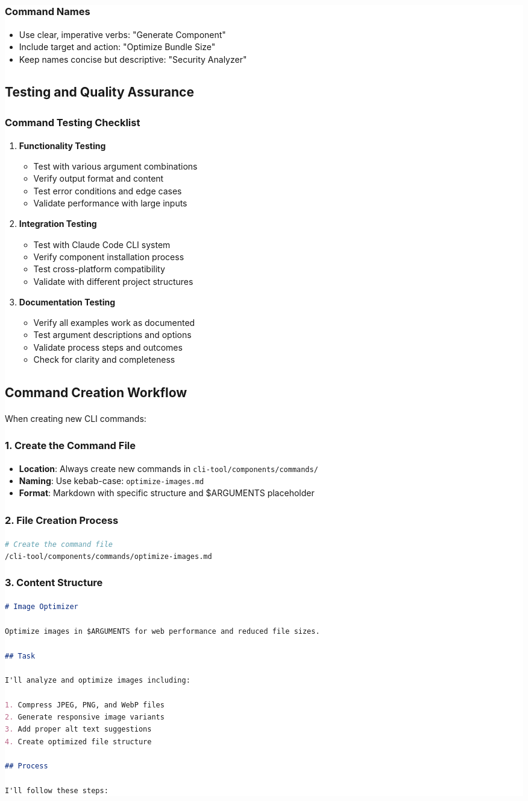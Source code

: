 ### Command Names

- Use clear, imperative verbs: "Generate Component"
- Include target and action: "Optimize Bundle Size"
- Keep names concise but descriptive: "Security Analyzer"

## Testing and Quality Assurance

### Command Testing Checklist

1. **Functionality Testing**
   - Test with various argument combinations
   - Verify output format and content
   - Test error conditions and edge cases
   - Validate performance with large inputs

2. **Integration Testing**
   - Test with Claude Code CLI system
   - Verify component installation process
   - Test cross-platform compatibility
   - Validate with different project structures

3. **Documentation Testing**
   - Verify all examples work as documented
   - Test argument descriptions and options
   - Validate process steps and outcomes
   - Check for clarity and completeness

## Command Creation Workflow

When creating new CLI commands:

### 1. Create the Command File

- **Location**: Always create new commands in `cli-tool/components/commands/`
- **Naming**: Use kebab-case: `optimize-images.md`
- **Format**: Markdown with specific structure and $ARGUMENTS placeholder

### 2. File Creation Process

```bash
# Create the command file
/cli-tool/components/commands/optimize-images.md
```

### 3. Content Structure

```markdown
# Image Optimizer

Optimize images in $ARGUMENTS for web performance and reduced file sizes.

## Task

I'll analyze and optimize images including:

1. Compress JPEG, PNG, and WebP files
2. Generate responsive image variants
3. Add proper alt text suggestions
4. Create optimized file structure

## Process

I'll follow these steps:

```